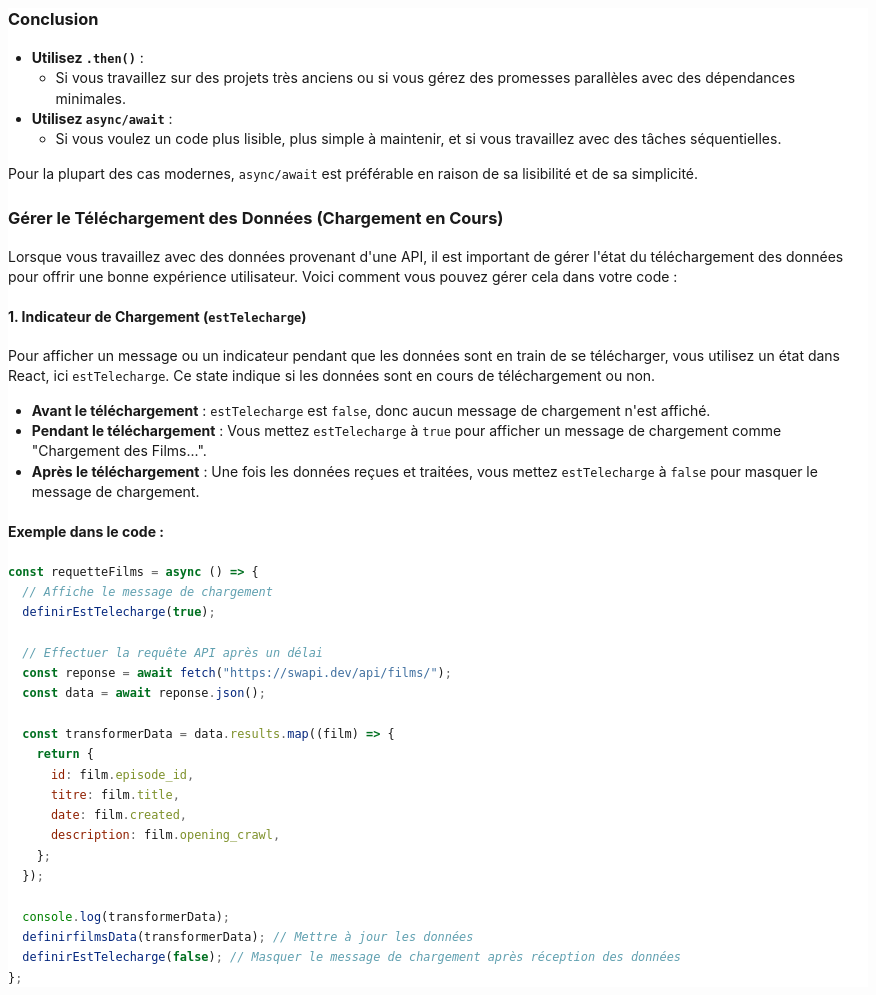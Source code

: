 
### **Conclusion**

- **Utilisez `.then()`** :
  - Si vous travaillez sur des projets très anciens ou si vous gérez des promesses parallèles avec des dépendances minimales.
- **Utilisez `async/await`** :
  - Si vous voulez un code plus lisible, plus simple à maintenir, et si vous travaillez avec des tâches séquentielles.

Pour la plupart des cas modernes, `async/await` est préférable en raison de sa lisibilité et de sa simplicité.

### **Gérer le Téléchargement des Données (Chargement en Cours)**

Lorsque vous travaillez avec des données provenant d'une API, il est important de gérer l'état du téléchargement des données pour offrir une bonne expérience utilisateur. Voici comment vous pouvez gérer cela dans votre code :

#### 1. **Indicateur de Chargement (`estTelecharge`)**

Pour afficher un message ou un indicateur pendant que les données sont en train de se télécharger, vous utilisez un état dans React, ici `estTelecharge`. Ce state indique si les données sont en cours de téléchargement ou non.

- **Avant le téléchargement** : `estTelecharge` est `false`, donc aucun message de chargement n'est affiché.
- **Pendant le téléchargement** : Vous mettez `estTelecharge` à `true` pour afficher un message de chargement comme "Chargement des Films...".
- **Après le téléchargement** : Une fois les données reçues et traitées, vous mettez `estTelecharge` à `false` pour masquer le message de chargement.

#### Exemple dans le code :

```javascript
const requetteFilms = async () => {
  // Affiche le message de chargement
  definirEstTelecharge(true);

  // Effectuer la requête API après un délai
  const reponse = await fetch("https://swapi.dev/api/films/");
  const data = await reponse.json();

  const transformerData = data.results.map((film) => {
    return {
      id: film.episode_id,
      titre: film.title,
      date: film.created,
      description: film.opening_crawl,
    };
  });

  console.log(transformerData);
  definirfilmsData(transformerData); // Mettre à jour les données
  definirEstTelecharge(false); // Masquer le message de chargement après réception des données
};
```
